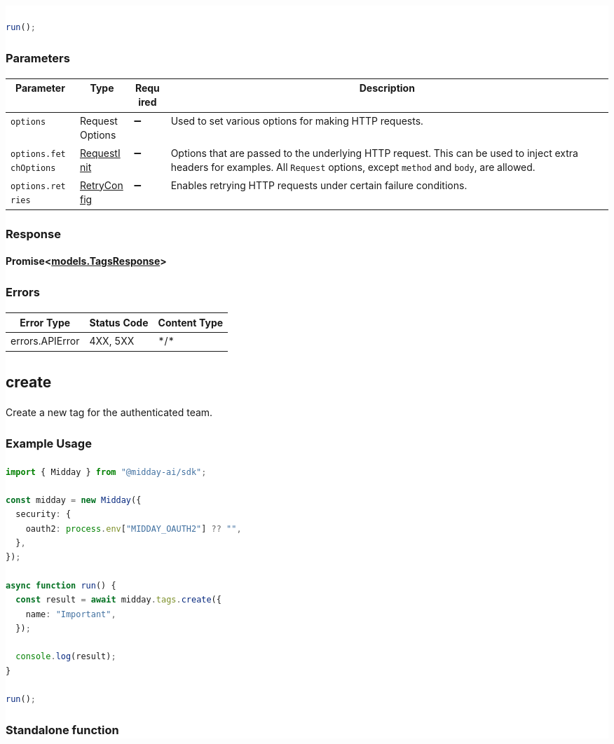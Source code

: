 ```typescript

run();
```

### Parameters

| Parameter                                                                                                                                                                      | Type                                                                                                                                                                           | Required                                                                                                                                                                       | Description                                                                                                                                                                    |
| ------------------------------------------------------------------------------------------------------------------------------------------------------------------------------ | ------------------------------------------------------------------------------------------------------------------------------------------------------------------------------ | ------------------------------------------------------------------------------------------------------------------------------------------------------------------------------ | ------------------------------------------------------------------------------------------------------------------------------------------------------------------------------ |
| `options`                                                                                                                                                                      | RequestOptions                                                                                                                                                                 | :heavy_minus_sign:                                                                                                                                                             | Used to set various options for making HTTP requests.                                                                                                                          |
| `options.fetchOptions`                                                                                                                                                         | [RequestInit](https://developer.mozilla.org/en-US/docs/Web/API/Request/Request#options)                                                                                        | :heavy_minus_sign:                                                                                                                                                             | Options that are passed to the underlying HTTP request. This can be used to inject extra headers for examples. All `Request` options, except `method` and `body`, are allowed. |
| `options.retries`                                                                                                                                                              | [RetryConfig](../../lib/utils/retryconfig.md)                                                                                                                                  | :heavy_minus_sign:                                                                                                                                                             | Enables retrying HTTP requests under certain failure conditions.                                                                                                               |

### Response

**Promise\<[models.TagsResponse](../../models/tagsresponse.md)\>**

### Errors

| Error Type      | Status Code     | Content Type    |
| --------------- | --------------- | --------------- |
| errors.APIError | 4XX, 5XX        | \*/\*           |

## create

Create a new tag for the authenticated team.

### Example Usage


```typescript
import { Midday } from "@midday-ai/sdk";

const midday = new Midday({
  security: {
    oauth2: process.env["MIDDAY_OAUTH2"] ?? "",
  },
});

async function run() {
  const result = await midday.tags.create({
    name: "Important",
  });

  console.log(result);
}

run();
```

### Standalone function
